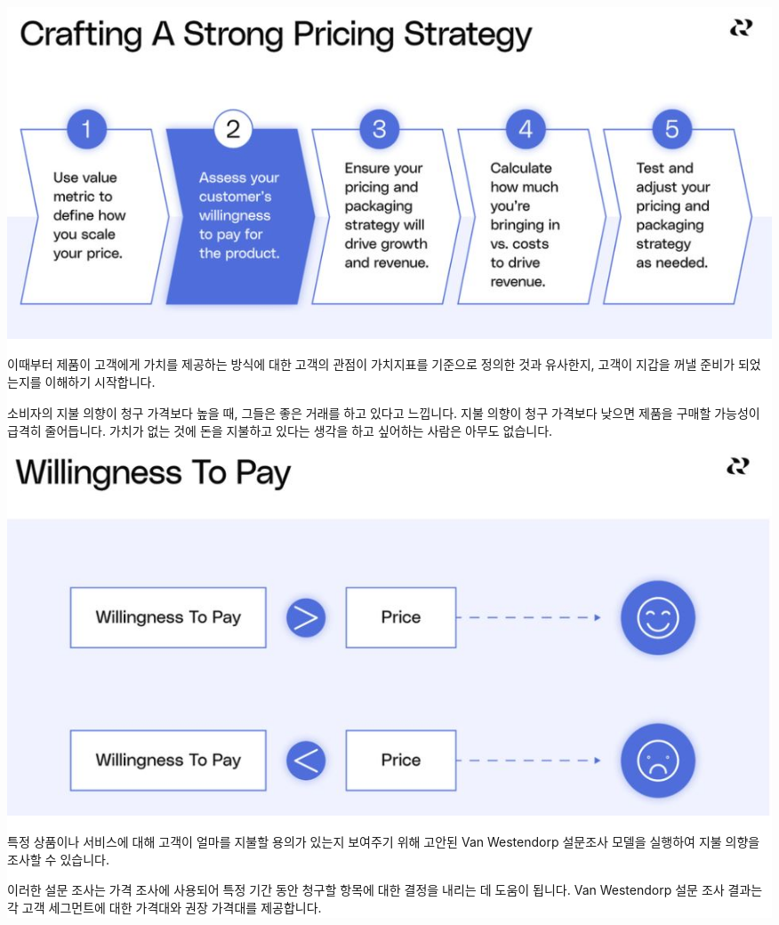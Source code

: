 <img src="../Img/How_To_Price_A_Product_5_Step_Pricing_Strategy_Examples_5.jpg">

이때부터 제품이 고객에게 가치를 제공하는 방식에 대한 고객의 관점이 가치지표를  기준으로 정의한 것과 유사한지, 고객이 지갑을 꺼낼 준비가 되었는지를 이해하기 시작합니다.

소비자의 지불 의향이 청구 가격보다 높을 때, 그들은 좋은 거래를 하고 있다고 느낍니다. 지불 의향이 청구 가격보다 낮으면 제품을 구매할 가능성이 급격히 줄어듭니다. 가치가 없는 것에 돈을 지불하고 있다는 생각을 하고 싶어하는 사람은 아무도 없습니다.

<img src="../Img/How_To_Price_A_Product_5_Step_Pricing_Strategy_Examples_6.jpg">


특정 상품이나 서비스에 대해 고객이 얼마를 지불할 용의가 있는지 보여주기 위해 고안된 Van Westendorp 설문조사 모델을 실행하여 지불 의향을 조사할 수 있습니다.


이러한 설문 조사는 가격 조사에 사용되어 특정 기간 동안 청구할 항목에 대한 결정을 내리는 데 도움이 됩니다. Van Westendorp 설문 조사 결과는 각 고객 세그먼트에 대한 가격대와 권장 가격대를 제공합니다.
